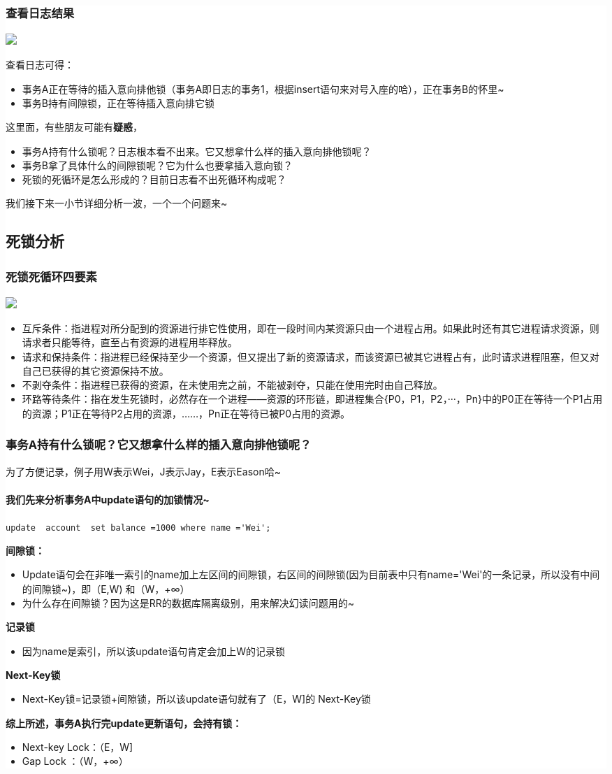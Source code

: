 ### 查看日志结果

![](/images/jueJin/1716c543eeb902f.png)

查看日志可得：

*   事务A正在等待的插入意向排他锁（事务A即日志的事务1，根据insert语句来对号入座的哈），正在事务B的怀里~
*   事务B持有间隙锁，正在等待插入意向排它锁

这里面，有些朋友可能有**疑惑**，

*   事务A持有什么锁呢？日志根本看不出来。它又想拿什么样的插入意向排他锁呢？
*   事务B拿了具体什么的间隙锁呢？它为什么也要拿插入意向锁？
*   死锁的死循环是怎么形成的？目前日志看不出死循环构成呢？

我们接下来一小节详细分析一波，一个一个问题来~

死锁分析
----

### 死锁死循环四要素

![](/images/jueJin/1716c61545a5326.png)

*   互斥条件：指进程对所分配到的资源进行排它性使用，即在一段时间内某资源只由一个进程占用。如果此时还有其它进程请求资源，则请求者只能等待，直至占有资源的进程用毕释放。
*   请求和保持条件：指进程已经保持至少一个资源，但又提出了新的资源请求，而该资源已被其它进程占有，此时请求进程阻塞，但又对自己已获得的其它资源保持不放。
*   不剥夺条件：指进程已获得的资源，在未使用完之前，不能被剥夺，只能在使用完时由自己释放。
*   环路等待条件：指在发生死锁时，必然存在一个进程——资源的环形链，即进程集合{P0，P1，P2，···，Pn}中的P0正在等待一个P1占用的资源；P1正在等待P2占用的资源，……，Pn正在等待已被P0占用的资源。

### 事务A持有什么锁呢？它又想拿什么样的插入意向排他锁呢？

为了方便记录，例子用W表示Wei，J表示Jay，E表示Eason哈~

#### 我们先来分析事务A中update语句的加锁情况~

```
update  account  set balance =1000 where name ='Wei';
```

**间隙锁：**

*   Update语句会在非唯一索引的name加上左区间的间隙锁，右区间的间隙锁(因为目前表中只有name='Wei'的一条记录，所以没有中间的间隙锁~)，即（E,W) 和（W，+∞）
*   为什么存在间隙锁？因为这是RR的数据库隔离级别，用来解决幻读问题用的~

**记录锁**

*   因为name是索引，所以该update语句肯定会加上W的记录锁

**Next-Key锁**

*   Next-Key锁=记录锁+间隙锁，所以该update语句就有了（E，W\]的 Next-Key锁

**综上所述，事务A执行完update更新语句，会持有锁：**

*   Next-key Lock：（E，W\]
*   Gap Lock ：（W，+∞）
